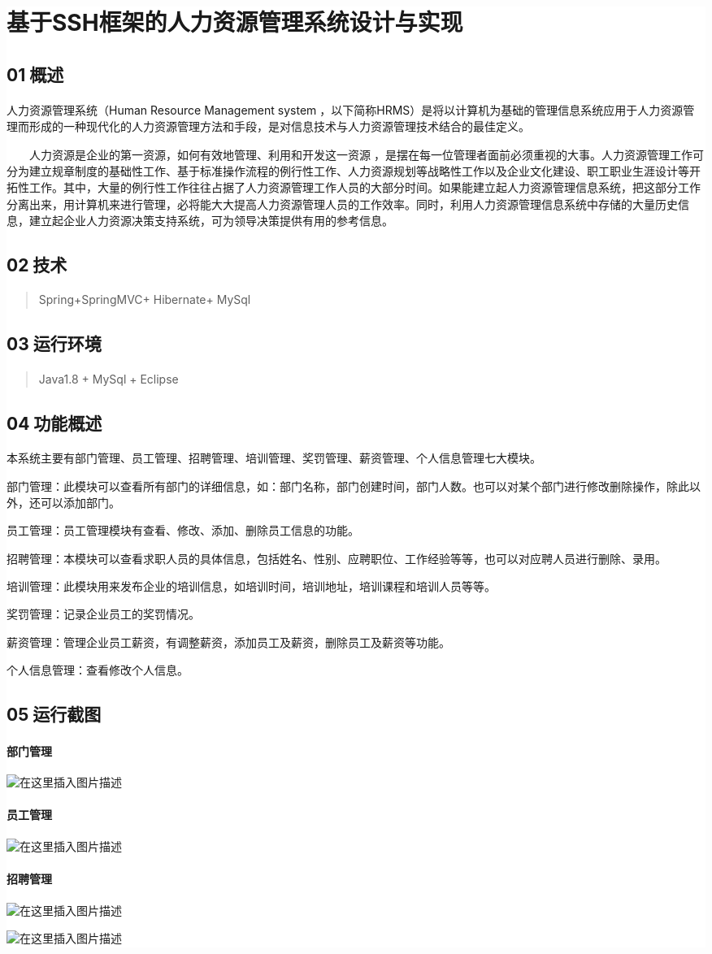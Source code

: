 # 基于SSH框架的人力资源管理系统设计与实现

## 01 概述

人力资源管理系统（Human Resource Management system ，以下简称HRMS）是将以计算机为基础的管理信息系统应用于人力资源管理而形成的一种现代化的人力资源管理方法和手段，是对信息技术与人力资源管理技术结合的最佳定义。

　　人力资源是企业的第一资源，如何有效地管理、利用和开发这一资源 ，是摆在每一位管理者面前必须重视的大事。人力资源管理工作可分为建立规章制度的基础性工作、基于标准操作流程的例行性工作、人力资源规划等战略性工作以及企业文化建设、职工职业生涯设计等开拓性工作。其中，大量的例行性工作往往占据了人力资源管理工作人员的大部分时间。如果能建立起人力资源管理信息系统，把这部分工作分离出来，用计算机来进行管理，必将能大大提高人力资源管理人员的工作效率。同时，利用人力资源管理信息系统中存储的大量历史信息，建立起企业人力资源决策支持系统，可为领导决策提供有用的参考信息。

## 02 技术

> Spring+SpringMVC+ Hibernate+ MySql 

## 03 运行环境

> Java1.8 + MySql + Eclipse

## 04 功能概述

本系统主要有部门管理、员工管理、招聘管理、培训管理、奖罚管理、薪资管理、个人信息管理七大模块。

部门管理：此模块可以查看所有部门的详细信息，如：部门名称，部门创建时间，部门人数。也可以对某个部门进行修改删除操作，除此以外，还可以添加部门。

员工管理：员工管理模块有查看、修改、添加、删除员工信息的功能。

招聘管理：本模块可以查看求职人员的具体信息，包括姓名、性别、应聘职位、工作经验等等，也可以对应聘人员进行删除、录用。

培训管理：此模块用来发布企业的培训信息，如培训时间，培训地址，培训课程和培训人员等等。

奖罚管理：记录企业员工的奖罚情况。

薪资管理：管理企业员工薪资，有调整薪资，添加员工及薪资，删除员工及薪资等功能。

个人信息管理：查看修改个人信息。

## 05 运行截图

#### 部门管理

![在这里插入图片描述](https://img-blog.csdnimg.cn/20200827190417116.png)

#### 员工管理

![在这里插入图片描述](https://img-blog.csdnimg.cn/2020082719045618.png)

#### 招聘管理

![在这里插入图片描述](https://img-blog.csdnimg.cn/2020082719052441.png)

![在这里插入图片描述](https://img-blog.csdnimg.cn/20200827190538527.png)

